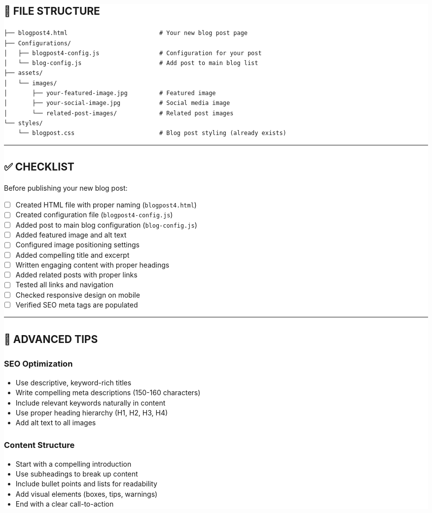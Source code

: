 
## 📁 **FILE STRUCTURE**

```
├── blogpost4.html                          # Your new blog post page
├── Configurations/
│   ├── blogpost4-config.js                 # Configuration for your post
│   └── blog-config.js                      # Add post to main blog list
├── assets/
│   └── images/
│       ├── your-featured-image.jpg         # Featured image
│       ├── your-social-image.jpg           # Social media image
│       └── related-post-images/            # Related post images
└── styles/
    └── blogpost.css                        # Blog post styling (already exists)
```

---

## ✅ **CHECKLIST**

Before publishing your new blog post:

- [ ] Created HTML file with proper naming (`blogpost4.html`)
- [ ] Created configuration file (`blogpost4-config.js`)
- [ ] Added post to main blog configuration (`blog-config.js`)
- [ ] Added featured image and alt text
- [ ] Configured image positioning settings
- [ ] Added compelling title and excerpt
- [ ] Written engaging content with proper headings
- [ ] Added related posts with proper links
- [ ] Tested all links and navigation
- [ ] Checked responsive design on mobile
- [ ] Verified SEO meta tags are populated

---

## 🚀 **ADVANCED TIPS**

### **SEO Optimization**
- Use descriptive, keyword-rich titles
- Write compelling meta descriptions (150-160 characters)
- Include relevant keywords naturally in content
- Use proper heading hierarchy (H1, H2, H3, H4)
- Add alt text to all images

### **Content Structure**
- Start with a compelling introduction
- Use subheadings to break up content
- Include bullet points and lists for readability
- Add visual elements (boxes, tips, warnings)
- End with a clear call-to-action
